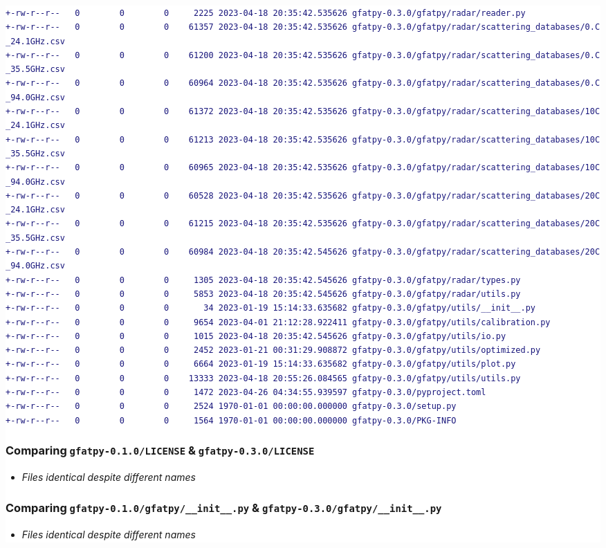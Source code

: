 ```diff
+-rw-r--r--   0        0        0     2225 2023-04-18 20:35:42.535626 gfatpy-0.3.0/gfatpy/radar/reader.py
+-rw-r--r--   0        0        0    61357 2023-04-18 20:35:42.535626 gfatpy-0.3.0/gfatpy/radar/scattering_databases/0.C_24.1GHz.csv
+-rw-r--r--   0        0        0    61200 2023-04-18 20:35:42.535626 gfatpy-0.3.0/gfatpy/radar/scattering_databases/0.C_35.5GHz.csv
+-rw-r--r--   0        0        0    60964 2023-04-18 20:35:42.535626 gfatpy-0.3.0/gfatpy/radar/scattering_databases/0.C_94.0GHz.csv
+-rw-r--r--   0        0        0    61372 2023-04-18 20:35:42.535626 gfatpy-0.3.0/gfatpy/radar/scattering_databases/10C_24.1GHz.csv
+-rw-r--r--   0        0        0    61213 2023-04-18 20:35:42.535626 gfatpy-0.3.0/gfatpy/radar/scattering_databases/10C_35.5GHz.csv
+-rw-r--r--   0        0        0    60965 2023-04-18 20:35:42.535626 gfatpy-0.3.0/gfatpy/radar/scattering_databases/10C_94.0GHz.csv
+-rw-r--r--   0        0        0    60528 2023-04-18 20:35:42.535626 gfatpy-0.3.0/gfatpy/radar/scattering_databases/20C_24.1GHz.csv
+-rw-r--r--   0        0        0    61215 2023-04-18 20:35:42.535626 gfatpy-0.3.0/gfatpy/radar/scattering_databases/20C_35.5GHz.csv
+-rw-r--r--   0        0        0    60984 2023-04-18 20:35:42.545626 gfatpy-0.3.0/gfatpy/radar/scattering_databases/20C_94.0GHz.csv
+-rw-r--r--   0        0        0     1305 2023-04-18 20:35:42.545626 gfatpy-0.3.0/gfatpy/radar/types.py
+-rw-r--r--   0        0        0     5853 2023-04-18 20:35:42.545626 gfatpy-0.3.0/gfatpy/radar/utils.py
+-rw-r--r--   0        0        0       34 2023-01-19 15:14:33.635682 gfatpy-0.3.0/gfatpy/utils/__init__.py
+-rw-r--r--   0        0        0     9654 2023-04-01 21:12:28.922411 gfatpy-0.3.0/gfatpy/utils/calibration.py
+-rw-r--r--   0        0        0     1015 2023-04-18 20:35:42.545626 gfatpy-0.3.0/gfatpy/utils/io.py
+-rw-r--r--   0        0        0     2452 2023-01-21 00:31:29.908872 gfatpy-0.3.0/gfatpy/utils/optimized.py
+-rw-r--r--   0        0        0     6664 2023-01-19 15:14:33.635682 gfatpy-0.3.0/gfatpy/utils/plot.py
+-rw-r--r--   0        0        0    13333 2023-04-18 20:55:26.084565 gfatpy-0.3.0/gfatpy/utils/utils.py
+-rw-r--r--   0        0        0     1472 2023-04-26 04:34:55.939597 gfatpy-0.3.0/pyproject.toml
+-rw-r--r--   0        0        0     2524 1970-01-01 00:00:00.000000 gfatpy-0.3.0/setup.py
+-rw-r--r--   0        0        0     1564 1970-01-01 00:00:00.000000 gfatpy-0.3.0/PKG-INFO
```

### Comparing `gfatpy-0.1.0/LICENSE` & `gfatpy-0.3.0/LICENSE`

 * *Files identical despite different names*

### Comparing `gfatpy-0.1.0/gfatpy/__init__.py` & `gfatpy-0.3.0/gfatpy/__init__.py`

 * *Files identical despite different names*
